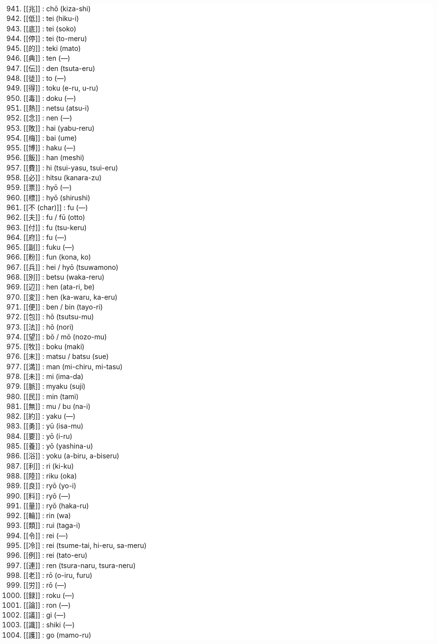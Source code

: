 941. [[兆]] : chō (kiza-shi)    
942. [[低]] : tei (hiku-i)    
943. [[底]] : tei (soko)    
944. [[停]] : tei (to-meru)    
945. [[的]] : teki (mato)    
946. [[典]] : ten (—)    
947. [[伝]] : den (tsuta-eru)    
948. [[徒]] : to (—)    
949. [[得]] : toku (e-ru, u-ru)    
950. [[毒]] : doku (—)    
951. [[熱]] : netsu (atsu-i)    
952. [[念]] : nen (—)    
953. [[敗]] : hai (yabu-reru)    
954. [[梅]] : bai (ume)    
955. [[博]] : haku (—)    
956. [[飯]] : han (meshi)    
957. [[費]] : hi (tsui-yasu, tsui-eru)    
958. [[必]] : hitsu (kanara-zu)    
959. [[票]] : hyō (—)    
960. [[標]] : hyō (shirushi)    
961. [[不 (char)]] : fu (—)    
962. [[夫]] : fu / fū (otto)    
963. [[付]] : fu (tsu-keru)    
964. [[府]] : fu (—)    
965. [[副]] : fuku (—)    
966. [[粉]] : fun (kona, ko)    
967. [[兵]] : hei / hyō (tsuwamono)    
968. [[別]] : betsu (waka-reru)    
969. [[辺]] : hen (ata-ri, be)    
970. [[変]] : hen (ka-waru, ka-eru)    
971. [[便]] : ben / bin (tayo-ri)    
972. [[包]] : hō (tsutsu-mu)    
973. [[法]] : hō (nori)    
974. [[望]] : bō / mō (nozo-mu)    
975. [[牧]] : boku (maki)    
976. [[末]] : matsu / batsu (sue)    
977. [[満]] : man (mi-chiru, mi-tasu)    
978. [[未]] : mi (ima-da)    
979. [[脈]] : myaku (suji)    
980. [[民]] : min (tami)    
981. [[無]] : mu / bu (na-i)    
982. [[約]] : yaku (—)    
983. [[勇]] : yū (isa-mu)    
984. [[要]] : yō (i-ru)    
985. [[養]] : yō (yashina-u)    
986. [[浴]] : yoku (a-biru, a-biseru)    
987. [[利]] : ri (ki-ku)    
988. [[陸]] : riku (oka)    
989. [[良]] : ryō (yo-i)    
990. [[料]] : ryō (—)    
991. [[量]] : ryō (haka-ru)    
992. [[輪]] : rin (wa)    
993. [[類]] : rui (taga-i)    
994. [[令]] : rei (—)    
995. [[冷]] : rei (tsume-tai, hi-eru, sa-meru)    
996. [[例]] : rei (tato-eru)    
997. [[連]] : ren (tsura-naru, tsura-neru)    
998. [[老]] : rō (o-iru, furu)    
999. [[労]] : rō (—)    
1000. [[録]] : roku (—)    
1001. [[論]] : ron (—)    
1002. [[議]] : gi (—)    
1003. [[識]] : shiki (—)    
1004. [[護]] : go (mamo-ru)    
